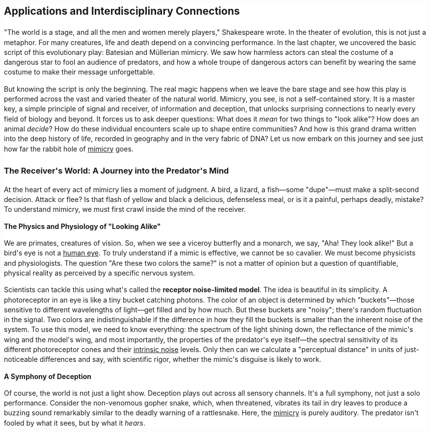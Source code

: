 ## Applications and Interdisciplinary Connections

"The world is a stage, and all the men and women merely players," Shakespeare wrote. In the theater of evolution, this is not just a metaphor. For many creatures, life and death depend on a convincing performance. In the last chapter, we uncovered the basic script of this evolutionary play: Batesian and Müllerian mimicry. We saw how harmless actors can steal the costume of a dangerous star to fool an audience of predators, and how a whole troupe of dangerous actors can benefit by wearing the same costume to make their message unforgettable.

But knowing the script is only the beginning. The real magic happens when we leave the bare stage and see how this play is performed across the vast and varied theater of the natural world. Mimicry, you see, is not a self-contained story. It is a master key, a simple principle of signal and receiver, of information and deception, that unlocks surprising connections to nearly every field of biology and beyond. It forces us to ask deeper questions: What does it *mean* for two things to "look alike"? How does an animal *decide*? How do these individual encounters scale up to shape entire communities? And how is this grand drama written into the deep history of life, recorded in geography and in the very fabric of DNA? Let us now embark on this journey and see just how far the rabbit hole of [mimicry](@article_id:197640) goes.

### The Receiver's World: A Journey into the Predator's Mind

At the heart of every act of mimicry lies a moment of judgment. A bird, a lizard, a fish—some "dupe"—must make a split-second decision. Attack or flee? Is that flash of yellow and black a delicious, defenseless meal, or is it a painful, perhaps deadly, mistake? To understand mimicry, we must first crawl inside the mind of the receiver.

**The Physics and Physiology of "Looking Alike"**

We are primates, creatures of vision. So, when we see a viceroy butterfly and a monarch, we say, "Aha! They look alike!" But a bird's eye is not a [human eye](@article_id:164029). To truly understand if a mimic is effective, we cannot be so cavalier. We must become physicists and physiologists. The question "Are these two colors the same?" is not a matter of opinion but a question of quantifiable, physical reality as perceived by a specific nervous system.

Scientists can tackle this using what's called the **receptor noise-limited model**. The idea is beautiful in its simplicity. A photoreceptor in an eye is like a tiny bucket catching photons. The color of an object is determined by which "buckets"—those sensitive to different wavelengths of light—get filled and by how much. But these buckets are "noisy"; there's random fluctuation in the signal. Two colors are indistinguishable if the difference in how they fill the buckets is smaller than the inherent noise of the system. To use this model, we need to know everything: the spectrum of the light shining down, the reflectance of the mimic's wing and the model's wing, and most importantly, the properties of the predator's eye itself—the spectral sensitivity of its different photoreceptor cones and their [intrinsic noise](@article_id:260703) levels. Only then can we calculate a "perceptual distance" in units of just-noticeable differences and say, with scientific rigor, whether the mimic's disguise is likely to work.

**A Symphony of Deception**

Of course, the world is not just a light show. Deception plays out across all sensory channels. It's a full symphony, not just a solo performance. Consider the non-venomous gopher snake, which, when threatened, vibrates its tail in dry leaves to produce a buzzing sound remarkably similar to the deadly warning of a rattlesnake. Here, the [mimicry](@article_id:197640) is purely auditory. The predator isn't fooled by what it sees, but by what it *hears*.
